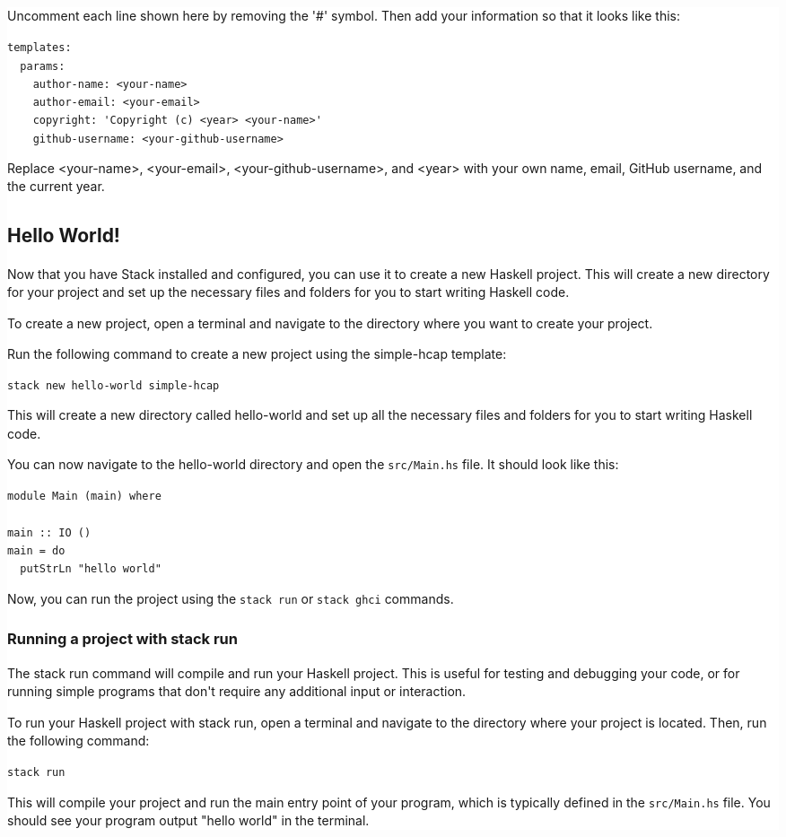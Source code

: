 Uncomment each line shown here by removing the '#' symbol. Then add your information so that it looks like this:

```
templates:
  params:
    author-name: <your-name>
    author-email: <your-email>
    copyright: 'Copyright (c) <year> <your-name>'
    github-username: <your-github-username>
```

Replace \<your-name\>, \<your-email\>, \<your-github-username\>, and \<year\> with your own name, email, GitHub username, and the current year.

## Hello World!

Now that you have Stack installed and configured, you can use it to create a new Haskell project. This will create a new directory for your project and set up the necessary files and folders for you to start writing Haskell code.

To create a new project, open a terminal and navigate to the directory where you want to create your project.

Run the following command to create a new project using the simple-hcap template:

    stack new hello-world simple-hcap

This will create a new directory called hello-world and set up all the necessary files and folders for you to start writing Haskell code.

You can now navigate to the hello-world directory and open the `src/Main.hs` file. It should look like this:

```
module Main (main) where

main :: IO ()
main = do
  putStrLn "hello world"
```

Now, you can run the project using the `stack run` or `stack ghci` commands.

### Running a project with stack run

The stack run command will compile and run your Haskell project. This is useful for testing and debugging your code, or for running simple programs that don't require any additional input or interaction.

To run your Haskell project with stack run, open a terminal and navigate to the directory where your project is located. Then, run the following command:

    stack run

This will compile your project and run the main entry point of your program, which is typically defined in the `src/Main.hs` file. You should see your program output "hello world" in the terminal.
